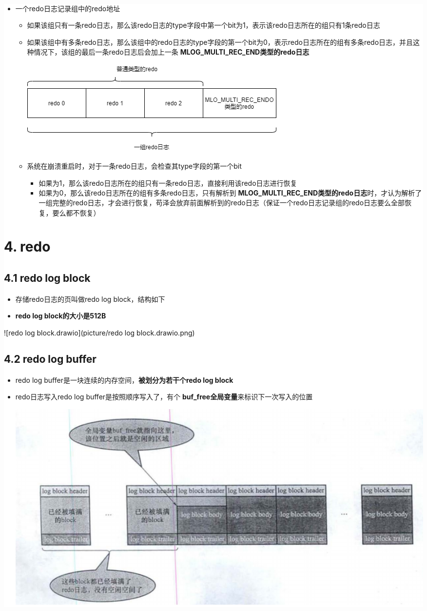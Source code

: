 * 一个redo日志记录组中的redo地址
  
  * 如果该组只有一条redo日志，那么该redo日志的type字段中第一个bit为1，表示该redo日志所在的组只有1条redo日志
  
  * 如果该组中有多条redo日志，那么该组中的redo日志的type字段的第一个bit为0，表示redo日志所在的组有多条redo日志，并且这种情况下，该组的最后一条redo日志后会加上一条 **MLOG_MULTI_REC_END类型的redo日志**
    
    ![45](picture/redo日志组.drawio.png)
  
  * 系统在崩溃重启时，对于一条redo日志，会检查其type字段的第一个bit
    
    * 如果为1，那么该redo日志所在的组只有一条redo日志，直接利用该redo日志进行恢复
    * 如果为0，那么该redo日志所在的组有多条redo日志，只有解析到 **MLOG_MULTI_REC_END类型的redo日志**时，才认为解析了一组完整的redo日志，才会进行恢复，苟泽会放弃前面解析到的redo日志（保证一个redo日志记录组的redo日志要么全部恢复，要么都不恢复）

# 4. redo

## 4.1 redo log block

* 存储redo日志的页叫做redo log block，结构如下

* **redo log block的大小是512B**

![redo log block.drawio](picture/redo log block.drawio.png)

## 4.2 redo log buffer

* redo log buffer是一块连续的内存空间，**被划分为若干个redo log block**

* redo日志写入redo log buffer是按照顺序写入了，有个 **buf_free全局变量**来标识下一次写入的位置
  
  ![46](picture/46.png)
